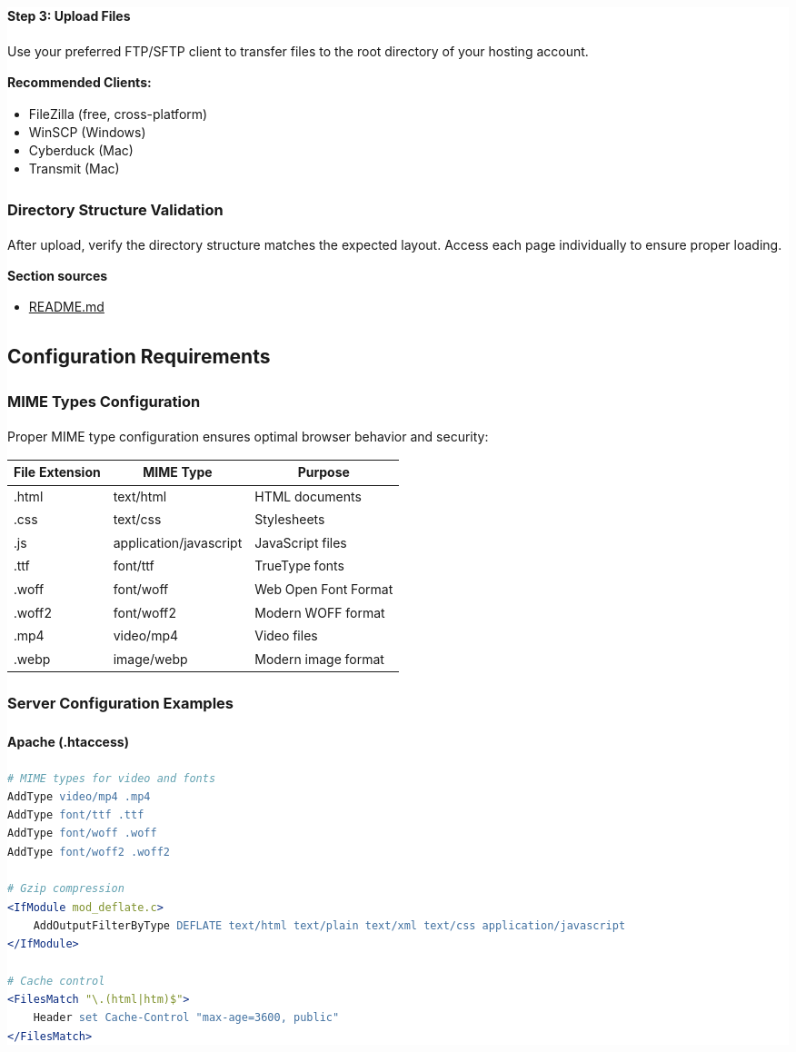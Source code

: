 #### Step 3: Upload Files
Use your preferred FTP/SFTP client to transfer files to the root directory of your hosting account.

**Recommended Clients:**
- FileZilla (free, cross-platform)
- WinSCP (Windows)
- Cyberduck (Mac)
- Transmit (Mac)

### Directory Structure Validation
After upload, verify the directory structure matches the expected layout. Access each page individually to ensure proper loading.

**Section sources**
- [README.md](file://README.md#L400-L420)

## Configuration Requirements

### MIME Types Configuration

Proper MIME type configuration ensures optimal browser behavior and security:

| File Extension | MIME Type | Purpose |
|----------------|-----------|---------|
| .html | text/html | HTML documents |
| .css | text/css | Stylesheets |
| .js | application/javascript | JavaScript files |
| .ttf | font/ttf | TrueType fonts |
| .woff | font/woff | Web Open Font Format |
| .woff2 | font/woff2 | Modern WOFF format |
| .mp4 | video/mp4 | Video files |
| .webp | image/webp | Modern image format |

### Server Configuration Examples

#### Apache (.htaccess)
```apache
# MIME types for video and fonts
AddType video/mp4 .mp4
AddType font/ttf .ttf
AddType font/woff .woff
AddType font/woff2 .woff2

# Gzip compression
<IfModule mod_deflate.c>
    AddOutputFilterByType DEFLATE text/html text/plain text/xml text/css application/javascript
</IfModule>

# Cache control
<FilesMatch "\.(html|htm)$">
    Header set Cache-Control "max-age=3600, public"
</FilesMatch>
```
